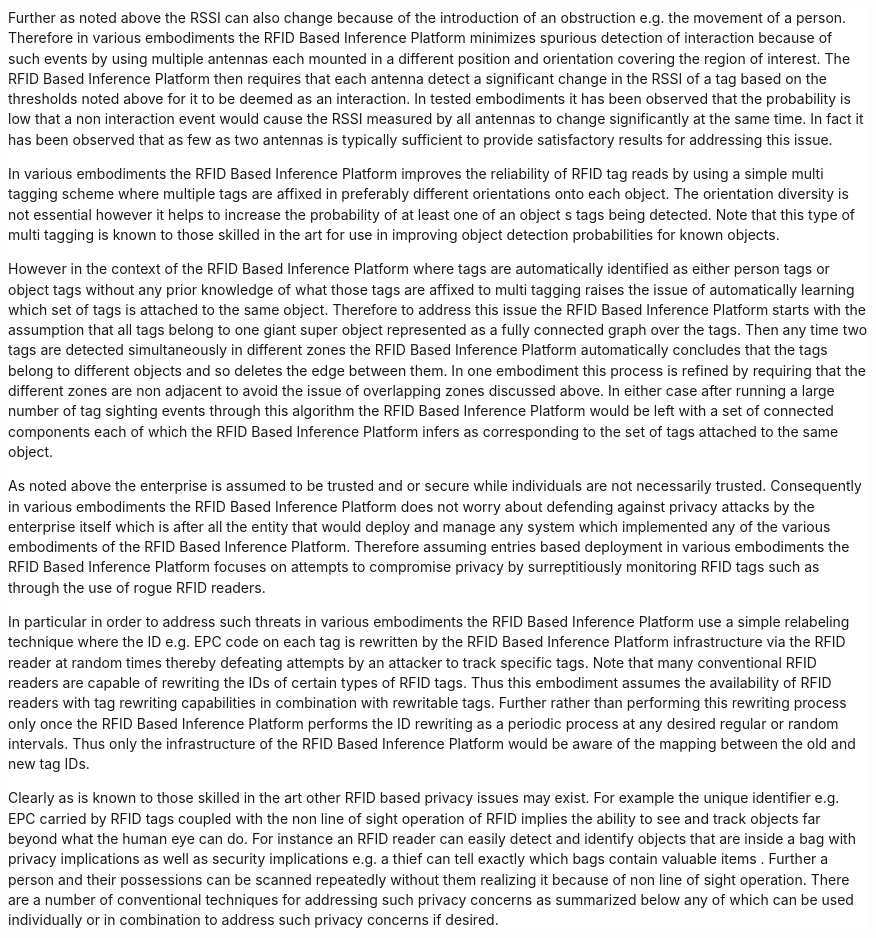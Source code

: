 Further as noted above the RSSI can also change because of the introduction of an obstruction e.g. the movement of a person. Therefore in various embodiments the RFID Based Inference Platform minimizes spurious detection of interaction because of such events by using multiple antennas each mounted in a different position and orientation covering the region of interest. The RFID Based Inference Platform then requires that each antenna detect a significant change in the RSSI of a tag based on the thresholds noted above for it to be deemed as an interaction. In tested embodiments it has been observed that the probability is low that a non interaction event would cause the RSSI measured by all antennas to change significantly at the same time. In fact it has been observed that as few as two antennas is typically sufficient to provide satisfactory results for addressing this issue.

In various embodiments the RFID Based Inference Platform improves the reliability of RFID tag reads by using a simple multi tagging scheme where multiple tags are affixed in preferably different orientations onto each object. The orientation diversity is not essential however it helps to increase the probability of at least one of an object s tags being detected. Note that this type of multi tagging is known to those skilled in the art for use in improving object detection probabilities for known objects.

However in the context of the RFID Based Inference Platform where tags are automatically identified as either person tags or object tags without any prior knowledge of what those tags are affixed to multi tagging raises the issue of automatically learning which set of tags is attached to the same object. Therefore to address this issue the RFID Based Inference Platform starts with the assumption that all tags belong to one giant super object represented as a fully connected graph over the tags. Then any time two tags are detected simultaneously in different zones the RFID Based Inference Platform automatically concludes that the tags belong to different objects and so deletes the edge between them. In one embodiment this process is refined by requiring that the different zones are non adjacent to avoid the issue of overlapping zones discussed above. In either case after running a large number of tag sighting events through this algorithm the RFID Based Inference Platform would be left with a set of connected components each of which the RFID Based Inference Platform infers as corresponding to the set of tags attached to the same object.

As noted above the enterprise is assumed to be trusted and or secure while individuals are not necessarily trusted. Consequently in various embodiments the RFID Based Inference Platform does not worry about defending against privacy attacks by the enterprise itself which is after all the entity that would deploy and manage any system which implemented any of the various embodiments of the RFID Based Inference Platform. Therefore assuming entries based deployment in various embodiments the RFID Based Inference Platform focuses on attempts to compromise privacy by surreptitiously monitoring RFID tags such as through the use of rogue RFID readers.

In particular in order to address such threats in various embodiments the RFID Based Inference Platform use a simple relabeling technique where the ID e.g. EPC code on each tag is rewritten by the RFID Based Inference Platform infrastructure via the RFID reader at random times thereby defeating attempts by an attacker to track specific tags. Note that many conventional RFID readers are capable of rewriting the IDs of certain types of RFID tags. Thus this embodiment assumes the availability of RFID readers with tag rewriting capabilities in combination with rewritable tags. Further rather than performing this rewriting process only once the RFID Based Inference Platform performs the ID rewriting as a periodic process at any desired regular or random intervals. Thus only the infrastructure of the RFID Based Inference Platform would be aware of the mapping between the old and new tag IDs.

Clearly as is known to those skilled in the art other RFID based privacy issues may exist. For example the unique identifier e.g. EPC carried by RFID tags coupled with the non line of sight operation of RFID implies the ability to see and track objects far beyond what the human eye can do. For instance an RFID reader can easily detect and identify objects that are inside a bag with privacy implications as well as security implications e.g. a thief can tell exactly which bags contain valuable items . Further a person and their possessions can be scanned repeatedly without them realizing it because of non line of sight operation. There are a number of conventional techniques for addressing such privacy concerns as summarized below any of which can be used individually or in combination to address such privacy concerns if desired.
